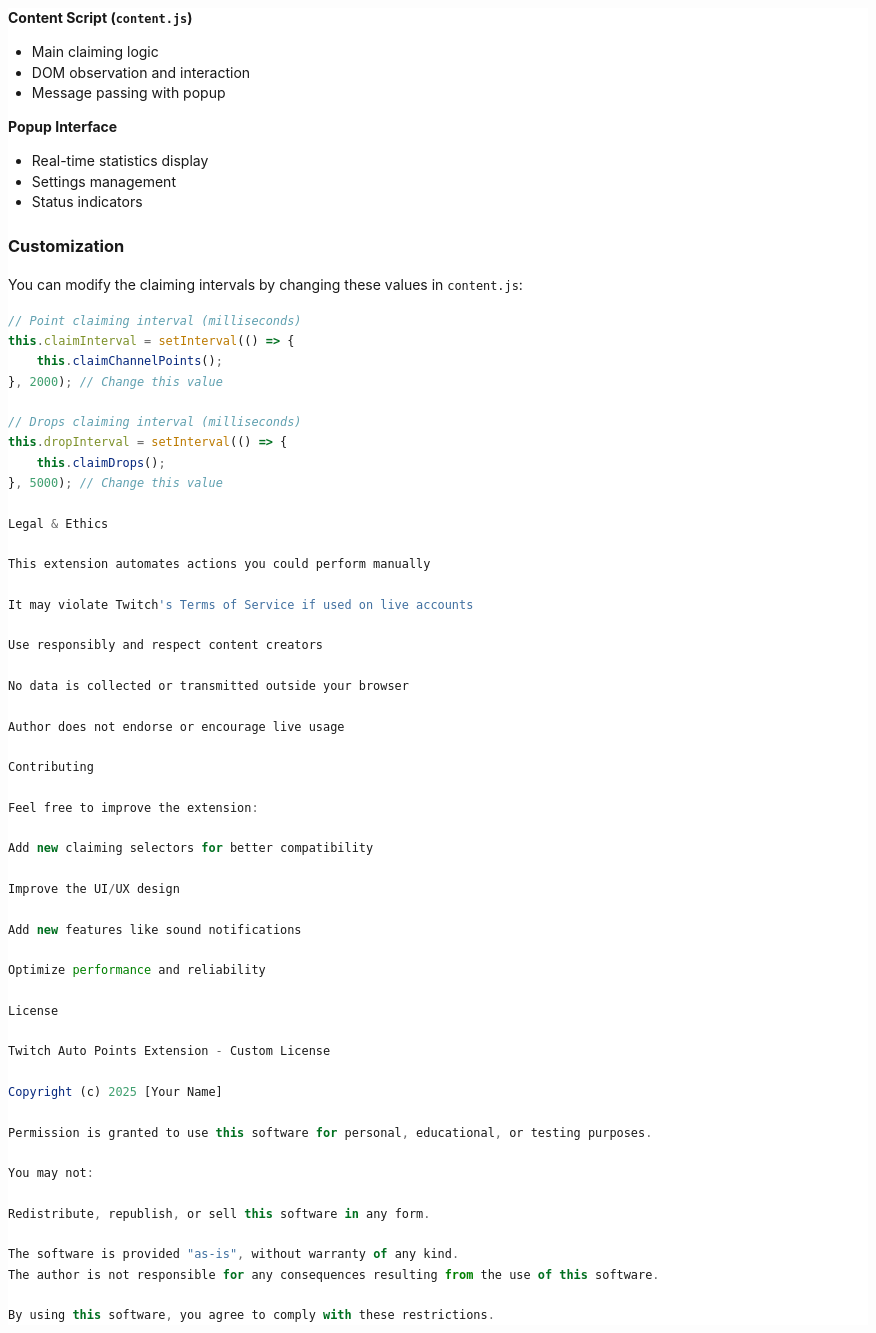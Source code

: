 **Content Script (`content.js`)**
- Main claiming logic
- DOM observation and interaction
- Message passing with popup

**Popup Interface**
- Real-time statistics display
- Settings management
- Status indicators

### Customization

You can modify the claiming intervals by changing these values in `content.js`:
```javascript
// Point claiming interval (milliseconds)
this.claimInterval = setInterval(() => {
    this.claimChannelPoints();
}, 2000); // Change this value

// Drops claiming interval (milliseconds)  
this.dropInterval = setInterval(() => {
    this.claimDrops();
}, 5000); // Change this value

Legal & Ethics

This extension automates actions you could perform manually

It may violate Twitch's Terms of Service if used on live accounts

Use responsibly and respect content creators

No data is collected or transmitted outside your browser

Author does not endorse or encourage live usage

Contributing

Feel free to improve the extension:

Add new claiming selectors for better compatibility

Improve the UI/UX design

Add new features like sound notifications

Optimize performance and reliability

License

Twitch Auto Points Extension - Custom License

Copyright (c) 2025 [Your Name]

Permission is granted to use this software for personal, educational, or testing purposes.

You may not:

Redistribute, republish, or sell this software in any form.

The software is provided "as-is", without warranty of any kind.
The author is not responsible for any consequences resulting from the use of this software.

By using this software, you agree to comply with these restrictions.
```
